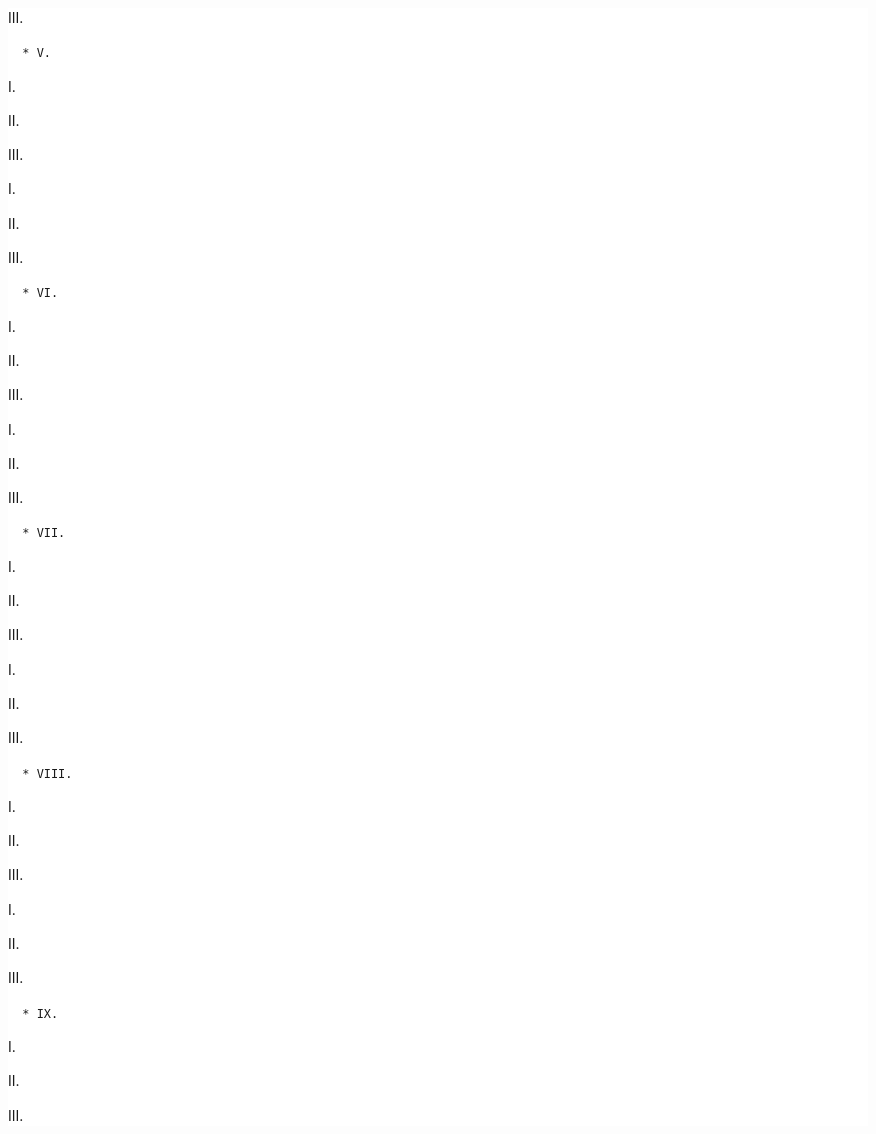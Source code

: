 III.

      * V.

I.

II.

III.

I.

II.

III.

      * VI.

I.

II.

III.

I.

II.

III.

      * VII.

I.

II.

III.

I.

II.

III.

      * VIII.

I.

II.

III.

I.

II.

III.

      * IX.

I.

II.

III.
